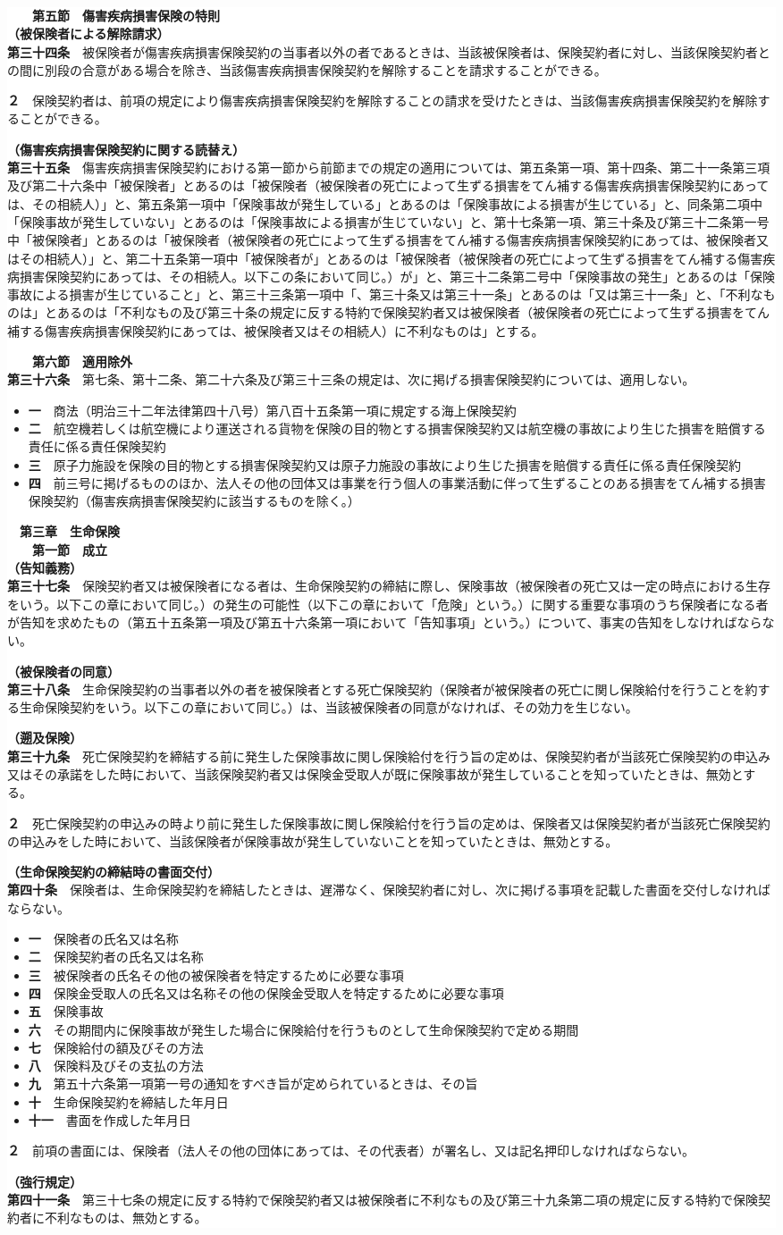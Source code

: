 &emsp;&emsp;**第五節　傷害疾病損害保険の特則**  
**（被保険者による解除請求）**  
**第三十四条**　被保険者が傷害疾病損害保険契約の当事者以外の者であるときは、当該被保険者は、保険契約者に対し、当該保険契約者との間に別段の合意がある場合を除き、当該傷害疾病損害保険契約を解除することを請求することができる。  
  
**２**　保険契約者は、前項の規定により傷害疾病損害保険契約を解除することの請求を受けたときは、当該傷害疾病損害保険契約を解除することができる。  
  
**（傷害疾病損害保険契約に関する読替え）**  
**第三十五条**　傷害疾病損害保険契約における第一節から前節までの規定の適用については、第五条第一項、第十四条、第二十一条第三項及び第二十六条中「被保険者」とあるのは「被保険者（被保険者の死亡によって生ずる損害をてん補する傷害疾病損害保険契約にあっては、その相続人）」と、第五条第一項中「保険事故が発生している」とあるのは「保険事故による損害が生じている」と、同条第二項中「保険事故が発生していない」とあるのは「保険事故による損害が生じていない」と、第十七条第一項、第三十条及び第三十二条第一号中「被保険者」とあるのは「被保険者（被保険者の死亡によって生ずる損害をてん補する傷害疾病損害保険契約にあっては、被保険者又はその相続人）」と、第二十五条第一項中「被保険者が」とあるのは「被保険者（被保険者の死亡によって生ずる損害をてん補する傷害疾病損害保険契約にあっては、その相続人。以下この条において同じ。）が」と、第三十二条第二号中「保険事故の発生」とあるのは「保険事故による損害が生じていること」と、第三十三条第一項中「、第三十条又は第三十一条」とあるのは「又は第三十一条」と、「不利なものは」とあるのは「不利なもの及び第三十条の規定に反する特約で保険契約者又は被保険者（被保険者の死亡によって生ずる損害をてん補する傷害疾病損害保険契約にあっては、被保険者又はその相続人）に不利なものは」とする。  
  
&emsp;&emsp;**第六節　適用除外**  
**第三十六条**　第七条、第十二条、第二十六条及び第三十三条の規定は、次に掲げる損害保険契約については、適用しない。  
* **一**　商法（明治三十二年法律第四十八号）第八百十五条第一項に規定する海上保険契約  
* **二**　航空機若しくは航空機により運送される貨物を保険の目的物とする損害保険契約又は航空機の事故により生じた損害を賠償する責任に係る責任保険契約  
* **三**　原子力施設を保険の目的物とする損害保険契約又は原子力施設の事故により生じた損害を賠償する責任に係る責任保険契約  
* **四**　前三号に掲げるもののほか、法人その他の団体又は事業を行う個人の事業活動に伴って生ずることのある損害をてん補する損害保険契約（傷害疾病損害保険契約に該当するものを除く。）  
  
&emsp;**第三章　生命保険**  
&emsp;&emsp;**第一節　成立**  
**（告知義務）**  
**第三十七条**　保険契約者又は被保険者になる者は、生命保険契約の締結に際し、保険事故（被保険者の死亡又は一定の時点における生存をいう。以下この章において同じ。）の発生の可能性（以下この章において「危険」という。）に関する重要な事項のうち保険者になる者が告知を求めたもの（第五十五条第一項及び第五十六条第一項において「告知事項」という。）について、事実の告知をしなければならない。  
  
**（被保険者の同意）**  
**第三十八条**　生命保険契約の当事者以外の者を被保険者とする死亡保険契約（保険者が被保険者の死亡に関し保険給付を行うことを約する生命保険契約をいう。以下この章において同じ。）は、当該被保険者の同意がなければ、その効力を生じない。  
  
**（遡及保険）**  
**第三十九条**　死亡保険契約を締結する前に発生した保険事故に関し保険給付を行う旨の定めは、保険契約者が当該死亡保険契約の申込み又はその承諾をした時において、当該保険契約者又は保険金受取人が既に保険事故が発生していることを知っていたときは、無効とする。  
  
**２**　死亡保険契約の申込みの時より前に発生した保険事故に関し保険給付を行う旨の定めは、保険者又は保険契約者が当該死亡保険契約の申込みをした時において、当該保険者が保険事故が発生していないことを知っていたときは、無効とする。  
  
**（生命保険契約の締結時の書面交付）**  
**第四十条**　保険者は、生命保険契約を締結したときは、遅滞なく、保険契約者に対し、次に掲げる事項を記載した書面を交付しなければならない。  
* **一**　保険者の氏名又は名称  
* **二**　保険契約者の氏名又は名称  
* **三**　被保険者の氏名その他の被保険者を特定するために必要な事項  
* **四**　保険金受取人の氏名又は名称その他の保険金受取人を特定するために必要な事項  
* **五**　保険事故  
* **六**　その期間内に保険事故が発生した場合に保険給付を行うものとして生命保険契約で定める期間  
* **七**　保険給付の額及びその方法  
* **八**　保険料及びその支払の方法  
* **九**　第五十六条第一項第一号の通知をすべき旨が定められているときは、その旨  
* **十**　生命保険契約を締結した年月日  
* **十一**　書面を作成した年月日  
  
**２**　前項の書面には、保険者（法人その他の団体にあっては、その代表者）が署名し、又は記名押印しなければならない。  
  
**（強行規定）**  
**第四十一条**　第三十七条の規定に反する特約で保険契約者又は被保険者に不利なもの及び第三十九条第二項の規定に反する特約で保険契約者に不利なものは、無効とする。  
  